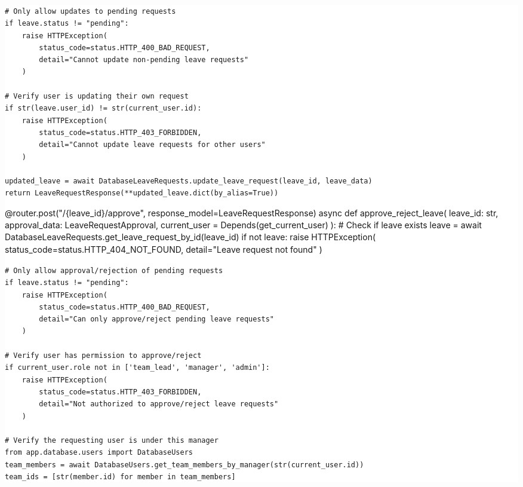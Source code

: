     # Only allow updates to pending requests
    if leave.status != "pending":
        raise HTTPException(
            status_code=status.HTTP_400_BAD_REQUEST,
            detail="Cannot update non-pending leave requests"
        )
    
    # Verify user is updating their own request
    if str(leave.user_id) != str(current_user.id):
        raise HTTPException(
            status_code=status.HTTP_403_FORBIDDEN,
            detail="Cannot update leave requests for other users"
        )
    
    updated_leave = await DatabaseLeaveRequests.update_leave_request(leave_id, leave_data)
    return LeaveRequestResponse(**updated_leave.dict(by_alias=True))

@router.post("/{leave_id}/approve", response_model=LeaveRequestResponse)
async def approve_reject_leave(
    leave_id: str,
    approval_data: LeaveRequestApproval,
    current_user = Depends(get_current_user)
):
    # Check if leave exists
    leave = await DatabaseLeaveRequests.get_leave_request_by_id(leave_id)
    if not leave:
        raise HTTPException(
            status_code=status.HTTP_404_NOT_FOUND,
            detail="Leave request not found"
        )
    
    # Only allow approval/rejection of pending requests
    if leave.status != "pending":
        raise HTTPException(
            status_code=status.HTTP_400_BAD_REQUEST,
            detail="Can only approve/reject pending leave requests"
        )
    
    # Verify user has permission to approve/reject
    if current_user.role not in ['team_lead', 'manager', 'admin']:
        raise HTTPException(
            status_code=status.HTTP_403_FORBIDDEN,
            detail="Not authorized to approve/reject leave requests"
        )
    
    # Verify the requesting user is under this manager
    from app.database.users import DatabaseUsers
    team_members = await DatabaseUsers.get_team_members_by_manager(str(current_user.id))
    team_ids = [str(member.id) for member in team_members]
    